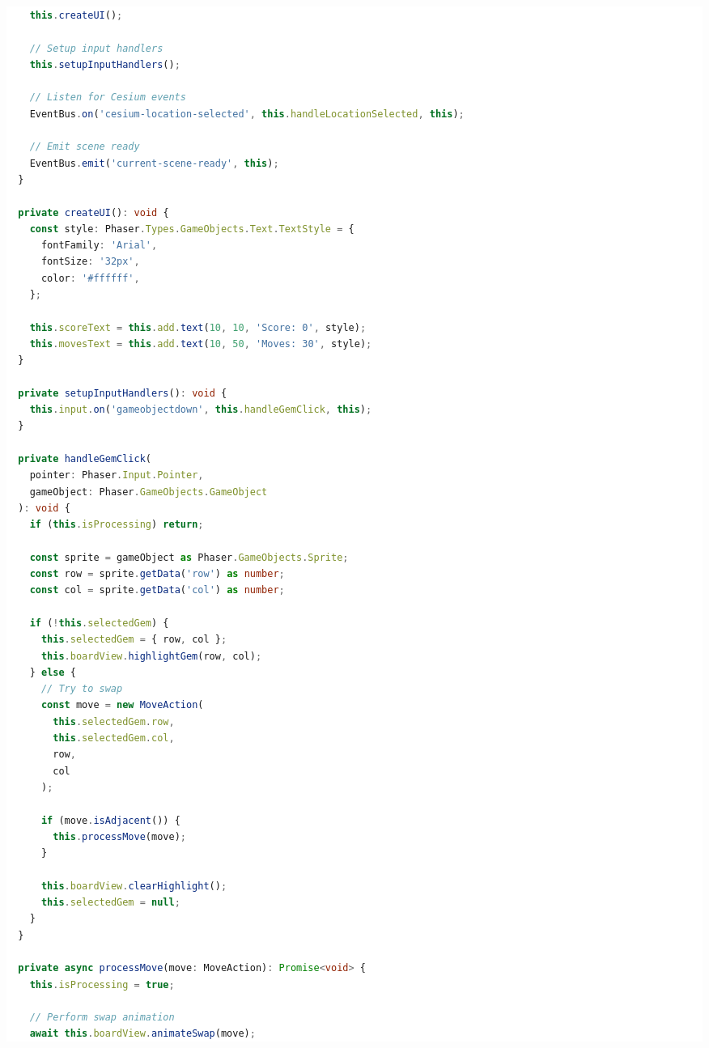 ```typescript
    this.createUI();

    // Setup input handlers
    this.setupInputHandlers();

    // Listen for Cesium events
    EventBus.on('cesium-location-selected', this.handleLocationSelected, this);

    // Emit scene ready
    EventBus.emit('current-scene-ready', this);
  }

  private createUI(): void {
    const style: Phaser.Types.GameObjects.Text.TextStyle = {
      fontFamily: 'Arial',
      fontSize: '32px',
      color: '#ffffff',
    };

    this.scoreText = this.add.text(10, 10, 'Score: 0', style);
    this.movesText = this.add.text(10, 50, 'Moves: 30', style);
  }

  private setupInputHandlers(): void {
    this.input.on('gameobjectdown', this.handleGemClick, this);
  }

  private handleGemClick(
    pointer: Phaser.Input.Pointer,
    gameObject: Phaser.GameObjects.GameObject
  ): void {
    if (this.isProcessing) return;

    const sprite = gameObject as Phaser.GameObjects.Sprite;
    const row = sprite.getData('row') as number;
    const col = sprite.getData('col') as number;

    if (!this.selectedGem) {
      this.selectedGem = { row, col };
      this.boardView.highlightGem(row, col);
    } else {
      // Try to swap
      const move = new MoveAction(
        this.selectedGem.row,
        this.selectedGem.col,
        row,
        col
      );

      if (move.isAdjacent()) {
        this.processMove(move);
      }

      this.boardView.clearHighlight();
      this.selectedGem = null;
    }
  }

  private async processMove(move: MoveAction): Promise<void> {
    this.isProcessing = true;

    // Perform swap animation
    await this.boardView.animateSwap(move);
```